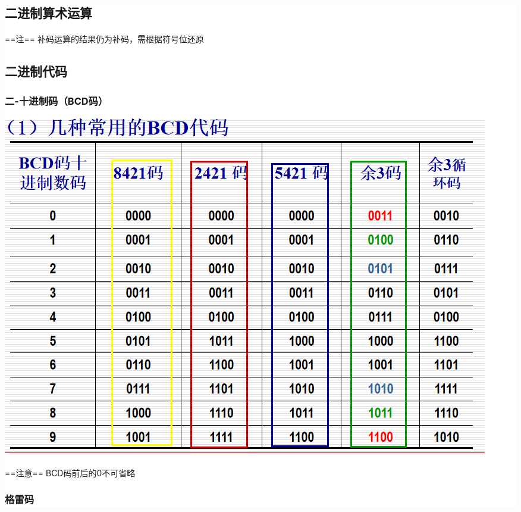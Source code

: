## 二进制算术运算

==注== 补码运算的结果仍为补码，需根据符号位还原

## 二进制代码

### 二-十进制码（BCD码）

![image-20221223104817438](images/image-20221223104817438.png)

==注意== BCD码前后的0不可省略

### 格雷码
